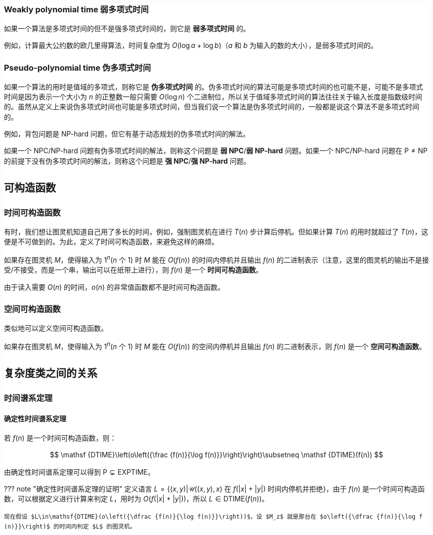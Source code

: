 ### Weakly polynomial time 弱多项式时间

如果一个算法是多项式时间的但不是强多项式时间的，则它是 **弱多项式时间** 的。

例如，计算最大公约数的欧几里得算法，时间复杂度为 $O(\log a + \log b)$（$a$ 和 $b$ 为输入的数的大小），是弱多项式时间的。

### Pseudo-polynomial time 伪多项式时间

如果一个算法的用时是值域的多项式，则称它是 **伪多项式时间** 的。伪多项式时间的算法可能是多项式时间的也可能不是，可能不是多项式时间是因为表示一个大小为 $n$ 的正整数一般只需要 $O(\log n)$ 个二进制位，所以关于值域多项式时间的算法往往关于输入长度是指数级时间的。虽然从定义上来说伪多项式时间也可能是多项式时间，但当我们说一个算法是伪多项式时间的，一般都是说这个算法不是多项式时间的。

例如，背包问题是 NP-hard 问题，但它有基于动态规划的伪多项式时间的解法。

如果一个 NPC/NP-hard 问题有伪多项式时间的解法，则称这个问题是 **弱 NPC**/**弱 NP-hard** 问题。如果一个 NPC/NP-hard 问题在 $\mathsf{P} \ne \mathsf{NP}$ 的前提下没有伪多项式时间的解法，则称这个问题是 **强 NPC**/**强 NP-hard** 问题。

## 可构造函数

### 时间可构造函数

有时，我们想让图灵机知道自己用了多长的时间，例如，强制图灵机在进行 $T(n)$ 步计算后停机。但如果计算 $T(n)$ 的用时就超过了 $T(n)$，这便是不可做到的。为此，定义了时间可构造函数，来避免这样的麻烦。

如果存在图灵机 $M$，使得输入为 $1^n$($n$ 个 1) 时 $M$ 能在 $O(f(n))$ 的时间内停机并且输出 $f(n)$ 的二进制表示（注意，这里的图灵机的输出不是接受/不接受，而是一个串，输出可以在纸带上进行），则 $f(n)$ 是一个 **时间可构造函数**。

由于读入需要 $O(n)$ 的时间，$o(n)$ 的非常值函数都不是时间可构造函数。

### 空间可构造函数

类似地可以定义空间可构造函数。

如果存在图灵机 $M$，使得输入为 $1^n$($n$ 个 1) 时 $M$ 能在 $O(f(n))$ 的空间内停机并且输出 $f(n)$ 的二进制表示，则 $f(n)$ 是一个 **空间可构造函数**。

## 复杂度类之间的关系

### 时间谱系定理

#### 确定性时间谱系定理

若 $f(n)$ 是一个时间可构造函数，则：

$$
\mathsf {DTIME}\left(o\left({\frac {f(n)}{\log f(n)}}\right)\right)\subsetneq \mathsf {DTIME}(f(n))
$$

由确定性时间谱系定理可以得到 $\mathsf{P}\subsetneq\mathsf{EXPTIME}$。

??? note "确定性时间谱系定理的证明"
    定义语言 $L=\{(x, y)|\mathcal{U}((x, y), x)\text{ 在 }f(|x|+|y|)\text{ 时间内停机并拒绝}\}$，由于 $f(n)$ 是一个时间可构造函数，可以根据定义进行计算来判定 $L$，用时为 $O(f(|x|+|y|))$，所以 $L\in\mathsf{DTIME}(f(n))$。
    
    现在假设 $L\in\mathsf{DTIME}(o\left({\dfrac {f(n)}{\log f(n)}}\right))$，设 $M_z$ 就是那台在 $o\left({\dfrac {f(n)}{\log f(n)}}\right)$ 的时间内判定 $L$ 的图灵机。
    